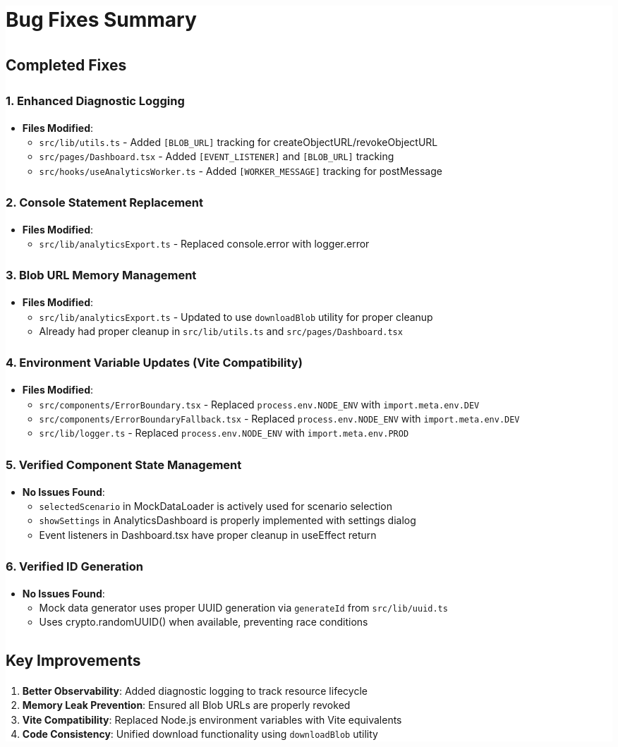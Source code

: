 # Bug Fixes Summary

## Completed Fixes

### 1. Enhanced Diagnostic Logging

- **Files Modified**:
  - `src/lib/utils.ts` - Added `[BLOB_URL]` tracking for createObjectURL/revokeObjectURL
  - `src/pages/Dashboard.tsx` - Added `[EVENT_LISTENER]` and `[BLOB_URL]` tracking
  - `src/hooks/useAnalyticsWorker.ts` - Added `[WORKER_MESSAGE]` tracking for postMessage

### 2. Console Statement Replacement

- **Files Modified**:
  - `src/lib/analyticsExport.ts` - Replaced console.error with logger.error

### 3. Blob URL Memory Management

- **Files Modified**:
  - `src/lib/analyticsExport.ts` - Updated to use `downloadBlob` utility for proper cleanup
  - Already had proper cleanup in `src/lib/utils.ts` and `src/pages/Dashboard.tsx`

### 4. Environment Variable Updates (Vite Compatibility)

- **Files Modified**:
  - `src/components/ErrorBoundary.tsx` - Replaced `process.env.NODE_ENV` with `import.meta.env.DEV`
  - `src/components/ErrorBoundaryFallback.tsx` - Replaced `process.env.NODE_ENV` with
    `import.meta.env.DEV`
  - `src/lib/logger.ts` - Replaced `process.env.NODE_ENV` with `import.meta.env.PROD`

### 5. Verified Component State Management

- **No Issues Found**:
  - `selectedScenario` in MockDataLoader is actively used for scenario selection
  - `showSettings` in AnalyticsDashboard is properly implemented with settings dialog
  - Event listeners in Dashboard.tsx have proper cleanup in useEffect return

### 6. Verified ID Generation

- **No Issues Found**:
  - Mock data generator uses proper UUID generation via `generateId` from `src/lib/uuid.ts`
  - Uses crypto.randomUUID() when available, preventing race conditions

## Key Improvements

1. **Better Observability**: Added diagnostic logging to track resource lifecycle
2. **Memory Leak Prevention**: Ensured all Blob URLs are properly revoked
3. **Vite Compatibility**: Replaced Node.js environment variables with Vite equivalents
4. **Code Consistency**: Unified download functionality using `downloadBlob` utility
